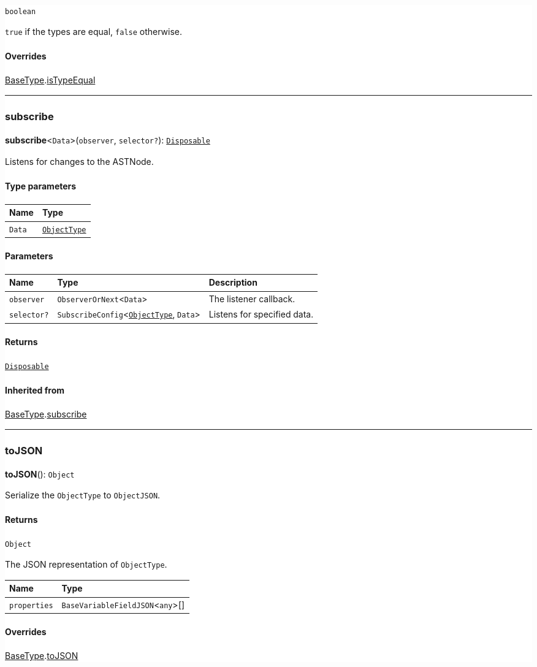 `boolean`

`true` if the types are equal, `false` otherwise.

#### Overrides

[BaseType](/auto-docs/editor/classes/BaseType.md).[isTypeEqual](/auto-docs/editor/classes/BaseType.md#istypeequal)

***

### subscribe

**subscribe**<`Data`>(`observer`, `selector?`): [`Disposable`](/auto-docs/editor/interfaces/Disposable-1.md)

Listens for changes to the ASTNode.

#### Type parameters

| Name | Type |
| :------ | :------ |
| `Data` | [`ObjectType`](/auto-docs/editor/classes/ObjectType.md) |

#### Parameters

| Name | Type | Description |
| :------ | :------ | :------ |
| `observer` | `ObserverOrNext`<`Data`> | The listener callback. |
| `selector?` | `SubscribeConfig`<[`ObjectType`](/auto-docs/editor/classes/ObjectType.md), `Data`> | Listens for specified data. |

#### Returns

[`Disposable`](/auto-docs/editor/interfaces/Disposable-1.md)

#### Inherited from

[BaseType](/auto-docs/editor/classes/BaseType.md).[subscribe](/auto-docs/editor/classes/BaseType.md#subscribe)

***

### toJSON

**toJSON**(): `Object`

Serialize the `ObjectType` to `ObjectJSON`.

#### Returns

`Object`

The JSON representation of `ObjectType`.

| Name | Type |
| :------ | :------ |
| `properties` | `BaseVariableFieldJSON`<`any`>\[] |

#### Overrides

[BaseType](/auto-docs/editor/classes/BaseType.md).[toJSON](/auto-docs/editor/classes/BaseType.md#tojson)
